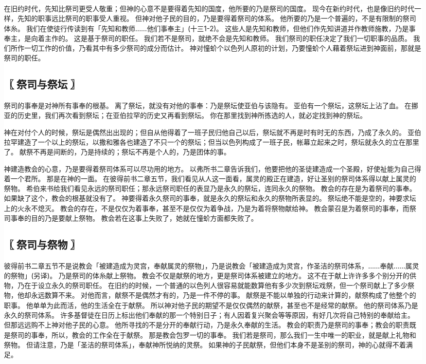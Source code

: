 在旧约时代，先知比祭司更受人敬重；但神的心意不是要得着先知的国度，他所要的乃是祭司的国度。
现今在新约时代，也是像旧约时代一样，先知的职事远比祭司的职事受人重视。
但神对他子民的目的，乃是要得着祭司的体系。
他所要的乃是一个普遍的，不是有限制的祭司体糸。
我们在使徒行传读到有「先知和教师……他们事奉主」(十三1-2)。
这些人是先知和教师，但他们作先知讲道并作教师施教，乃是事奉主，是向着主作的。
这是基于祭司的职任。
我们若不是祭司，就绝不会是先知和教师。
我们祭司的职任决定了我们一切职事的品质。
我们所作一切工作的价值，乃看其中有多少祭司的成分而估计。
神对憧蚧个以色列人原初的计划，乃要憧蚧个人藉着祭坛进到神面前，那就是祭司的职任。

## 〖 祭司与祭坛 〗

祭司的事奉是对神所有事奉的根基。
离了祭坛，就没有对他的事奉：乃是祭坛使亚伯与该隐有。
亚伯有一个祭坛，这祭坛上沾了血。
在挪亚的历史里，我们再次看到祭坛；在亚伯拉罕的历史又再看到祭坛。
你在那里找到神所拣选的人，就必定找到神的祭坛。

神在对付个人的时候，祭坛是偶然出出现的；但自从他得着了一班子民归他自己以后，祭坛就不再是时有时无的东西，乃成了永久的。
亚伯拉罕建造了一个以上的祭坛，以撒和雅各也建造了不只一个的祭坛；但当以色列构成了一班子民，帐幕立起来之时，祭坛就永久的立在那里了。
献祭不再是间断的，乃是持续的；祭坛不再是个人的，乃是团体的事。

神建造教会的心意，乃是要得着祭司体系可以尽功用的地方。
以弗所书二章告诉我们，他要把他的圣徒建造成一个圣殿，好使祉能为自己得着一个君所。
那是在神的一面。
在彼得前书二章五节，我们看见从人这一面看，属灵的殿正在建造，好让圣别的祭司体系得以献上属灵的祭物。
希伯来书给我们看见永远的祭司职任；那永远祭司职任的表显乃是永久的祭坛，连同永久的祭物。
教会的存在是为着祭司的事奉。
如果缺了这个，教会的根基就没有了。
神要得着永久祭司的事奉，就是永久的祭坛和永久的祭物所表显的。
祭坛绝不能是空的，神要求坛上的火永不熄灭。
教会的存在，不是仅仅为着事奉，甚至不是仅仅为着争战，乃是为着将祭物献给神。
教会蒙召是为着祭司的事奉，而祭司事奉的目的乃是要献上祭物。
教会若在这事上失败了，她就在憧蚧方面都失败了。

## 〖 祭司与祭物 〗

彼得前书二章五节不是说教会「被建造成为灵宫，奉献属灵的祭物」，乃是说教会「被建造成为灵宫，作圣洁的祭司体系，……奉献……属灵的祭物」(另译)。
乃是祭司的体糸献上祭物。
教会不仅是献祭的地方，更是祭司体系被建立的地方。
这不在于献上许许多多个别分开的供物，乃在于设立永久的祭司职任。
在旧约的时候，一个普通的以色列人很容易就能数算他有多少次到祭坛戏祭，但一个祭司献上了多少祭物，他却永远数算不来。
对他而言，献祭不是偶然才有的，乃是一件不停的事。
献祭是不能以单独的行动来计算的，献祭构成了他整个的职事。
他单单为此而活，他的生活全在于献祭。
所以神对他子民的期望不是仅仅偶然的献祭，甚至也不是经常的献祭。
他的祭司体系乃是永久的祭司体系。
许多基督徒在日历上标出他们奉献的那一个特别日子；有人因着复兴聚会等等原因，有好几次将自己特别的奉献给主。
但那远远购不上神对他子民的心意。
他所寻找的不是分开的奉献行动，乃是永久奉献的生活。
教会的职责乃是祭司的事奉；教会的职责既是祭司的事奉，所以，教会的工作全在于献祭。
那是教会包罗一切的事奉。
我们若是祭司，那么我们一生中唯一的职业，就是献上礼物和祭物。
但请注意，乃是「圣洁的祭司体系」，奉献神所悦纳的灵祭。
如果神的子民献祭，但他们本身不是圣别的祭司，神的心就得不着满足。
